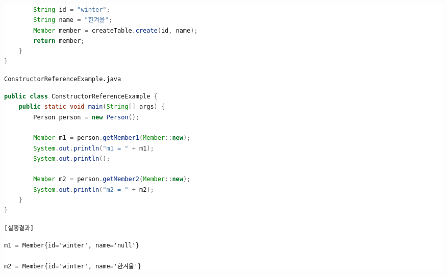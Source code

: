 ```java
        String id = "winter";  
        String name = "한겨울";  
        Member member = createTable.create(id, name);  
        return member;  
    }  
}
```
`ConstructorReferenceExample.java`
```java
public class ConstructorReferenceExample {  
    public static void main(String[] args) {  
        Person person = new Person();  
  
        Member m1 = person.getMember1(Member::new);  
        System.out.println("m1 = " + m1);  
        System.out.println();  
  
        Member m2 = person.getMember2(Member::new);  
        System.out.println("m2 = " + m2);  
    }  
}
```
`[실행결과]`
```
m1 = Member{id='winter', name='null'}

m2 = Member{id='winter', name='한겨울'}
```


